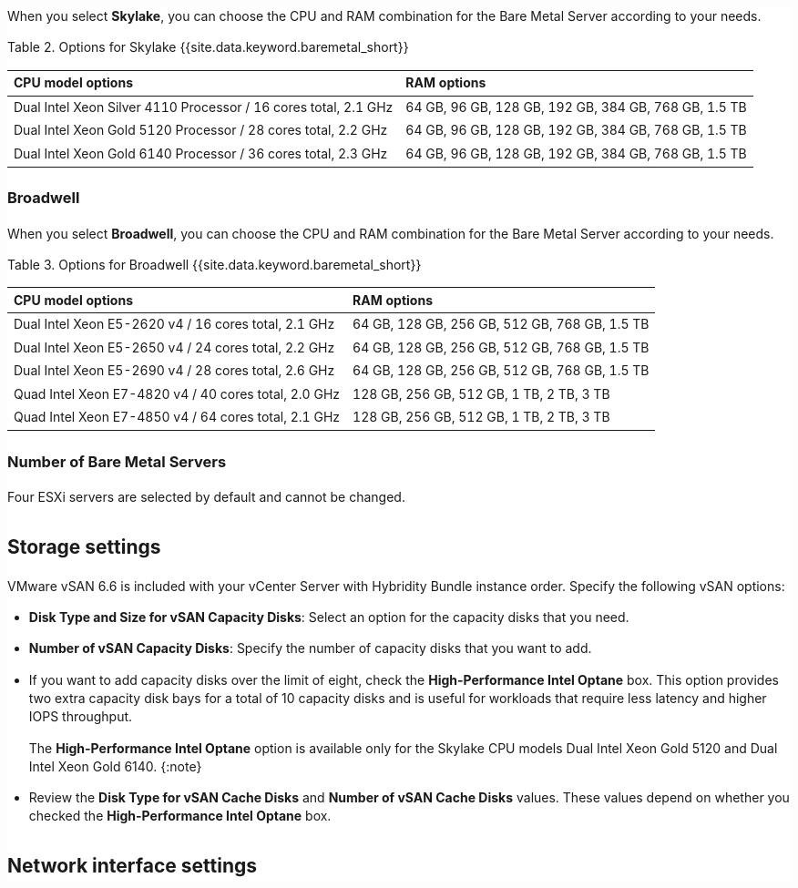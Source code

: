 When you select **Skylake**, you can choose the CPU and RAM combination for the Bare Metal Server according to your needs.

Table 2. Options for Skylake {{site.data.keyword.baremetal_short}}

| CPU model options        | RAM options       |
|:------------- |:------------- |
| Dual Intel Xeon Silver 4110 Processor / 16 cores total, 2.1 GHz | 64 GB, 96 GB, 128 GB, 192 GB, 384 GB, 768 GB, 1.5 TB |
| Dual Intel Xeon Gold 5120 Processor / 28 cores total, 2.2 GHz | 64 GB, 96 GB, 128 GB, 192 GB, 384 GB, 768 GB, 1.5 TB |
| Dual Intel Xeon Gold 6140 Processor / 36 cores total, 2.3 GHz | 64 GB, 96 GB, 128 GB, 192 GB, 384 GB, 768 GB, 1.5 TB |

### Broadwell

When you select **Broadwell**, you can choose the CPU and RAM combination for the Bare Metal Server according to your needs.

Table 3. Options for Broadwell {{site.data.keyword.baremetal_short}}

| CPU model options        | RAM options       |
|:------------- |:------------- |
| Dual Intel Xeon E5-2620 v4 / 16 cores total, 2.1 GHz | 64 GB, 128 GB, 256 GB, 512 GB, 768 GB, 1.5 TB |
| Dual Intel Xeon E5-2650 v4 / 24 cores total, 2.2 GHz | 64 GB, 128 GB, 256 GB, 512 GB, 768 GB, 1.5 TB |
| Dual Intel Xeon E5-2690 v4 / 28 cores total, 2.6 GHz | 64 GB, 128 GB, 256 GB, 512 GB, 768 GB, 1.5 TB |
| Quad Intel Xeon E7-4820 v4 / 40 cores total, 2.0 GHz | 128 GB, 256 GB, 512 GB, 1 TB, 2 TB, 3 TB |
| Quad Intel Xeon E7-4850 v4 / 64 cores total, 2.1 GHz | 128 GB, 256 GB, 512 GB, 1 TB, 2 TB, 3 TB |

### Number of Bare Metal Servers

Four ESXi servers are selected by default and cannot be changed.

## Storage settings

VMware vSAN 6.6 is included with your vCenter Server with Hybridity Bundle instance order. Specify the following vSAN options:
* **Disk Type and Size for vSAN Capacity Disks**: Select an option for the capacity disks that you need.
* **Number of vSAN Capacity Disks**: Specify the number of capacity disks that you want to add.
* If you want to add capacity disks over the limit of eight, check the **High-Performance Intel Optane** box. This option provides two extra capacity disk bays for a total of 10 capacity disks and is useful for workloads that require less latency and higher IOPS throughput.

  The **High-Performance Intel Optane** option is available only for the Skylake CPU models Dual Intel Xeon Gold 5120 and Dual Intel Xeon Gold 6140.
  {:note}

* Review the **Disk Type for vSAN Cache Disks** and **Number of vSAN Cache Disks** values. These values depend on whether you checked the **High-Performance Intel Optane** box.

## Network interface settings
